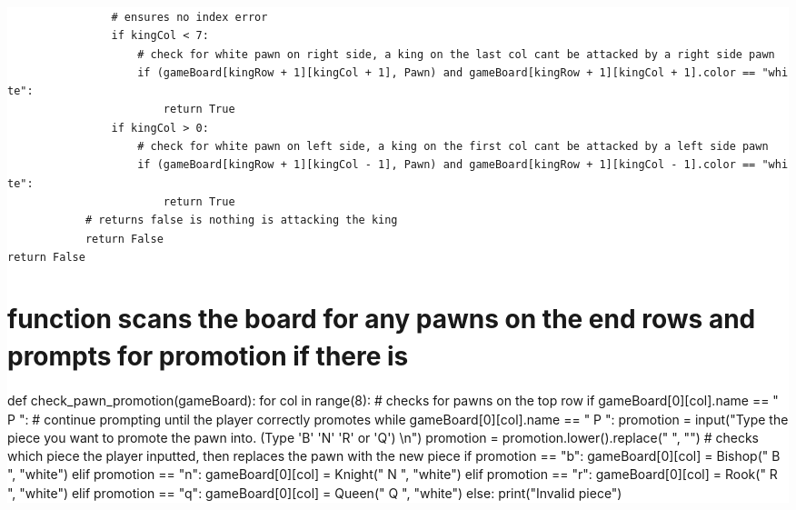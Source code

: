                     # ensures no index error
                    if kingCol < 7:
                        # check for white pawn on right side, a king on the last col cant be attacked by a right side pawn
                        if (gameBoard[kingRow + 1][kingCol + 1], Pawn) and gameBoard[kingRow + 1][kingCol + 1].color == "white":
                            return True
                    if kingCol > 0:
                        # check for white pawn on left side, a king on the first col cant be attacked by a left side pawn
                        if (gameBoard[kingRow + 1][kingCol - 1], Pawn) and gameBoard[kingRow + 1][kingCol - 1].color == "white":
                            return True
                # returns false is nothing is attacking the king
                return False
    return False


# function scans the board for any pawns on the end rows and prompts for promotion if there is
def check_pawn_promotion(gameBoard):
    for col in range(8):
        # checks for pawns on the top row
        if gameBoard[0][col].name == " P ":
            # continue prompting until the player correctly promotes
            while gameBoard[0][col].name == " P ":
                promotion = input("Type the piece you want to promote the pawn into. (Type 'B' 'N' 'R' or 'Q') \n")
                promotion = promotion.lower().replace(" ", "")
                # checks which piece the player inputted, then replaces the pawn with the new piece
                if promotion == "b":
                    gameBoard[0][col] = Bishop(" B ", "white")
                elif promotion == "n":
                    gameBoard[0][col] = Knight(" N ", "white")
                elif promotion == "r":
                    gameBoard[0][col] = Rook(" R ", "white")
                elif promotion == "q":
                    gameBoard[0][col] = Queen(" Q ", "white")
                else:
                    print("Invalid piece")
